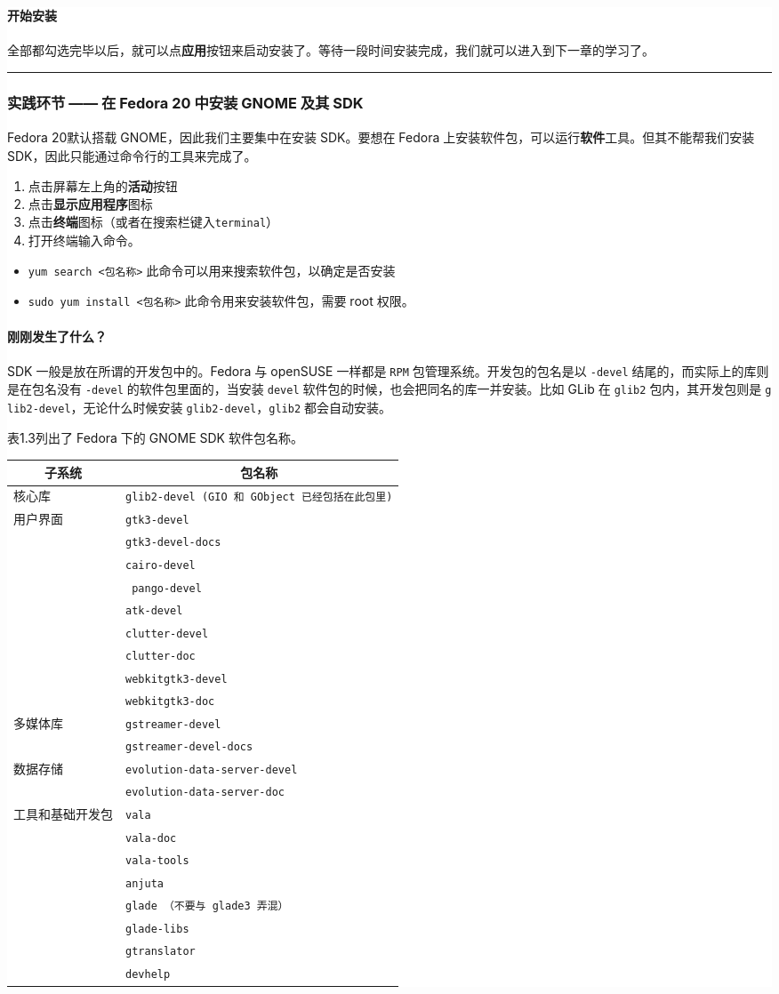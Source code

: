 #### 开始安装

全部都勾选完毕以后，就可以点**应用**按钮来启动安装了。等待一段时间安装完成，我们就可以进入到下一章的学习了。

-----

### 实践环节 —— 在 Fedora 20 中安装 GNOME 及其 SDK

Fedora 20默认搭载 GNOME，因此我们主要集中在安装 SDK。要想在 Fedora 上安装软件包，可以运行**软件**工具。但其不能帮我们安装 SDK，因此只能通过命令行的工具来完成了。

1. 点击屏幕左上角的**活动**按钮
2. 点击**显示应用程序**图标
3. 点击**终端**图标（或者在搜索栏键入`terminal`）
4. 打开终端输入命令。

* `yum search <包名称>` 此命令可以用来搜索软件包，以确定是否安装

* `sudo yum install <包名称>` 此命令用来安装软件包，需要 root 权限。

#### 刚刚发生了什么？

SDK 一般是放在所谓的开发包中的。Fedora 与 openSUSE 一样都是 `RPM` 包管理系统。开发包的包名是以 `-devel` 结尾的，而实际上的库则是在包名没有 `-devel` 的软件包里面的，当安装 `devel` 软件包的时候，也会把同名的库一并安装。比如 GLib 在 `glib2` 包内，其开发包则是 `glib2-devel`，无论什么时候安装 `glib2-devel`，`glib2` 都会自动安装。

表1.3列出了 Fedora 下的 GNOME SDK 软件包名称。

| 子系统           | 包名称                                        |
| ---------------- | --------------------------------------------- |
| 核心库           | `glib2-devel (GIO 和 GObject 已经包括在此包里)` |
| 用户界面         | `gtk3-devel  `                                  |
|                  | `gtk3-devel-docs `                              |
|                  | `cairo-devel `                                  |
|                  |` pango-devel`                                   |
|                  | `atk-devel   `                                  |
|                  | `clutter-devel `                                |
|                  | `clutter-doc  `                                 |
|                  | `webkitgtk3-devel`                              |
|                  | `webkitgtk3-doc`                                |
| 多媒体库         | `gstreamer-devel`                               |
|                  | `gstreamer-devel-docs `                         |
| 数据存储         | `evolution-data-server-devel`                   |
|                  | `evolution-data-server-doc`                     |
| 工具和基础开发包 | `vala  `                                        |
|                  | `vala-doc`                                      |
|                  | `vala-tools`                                    |
|                  | `anjuta `                                       |
|                  | `glade （不要与 glade3 弄混）`                  |
|                  | `glade-libs `                                   |
|                  | `gtranslator`                                   |
|                  | `devhelp`                                       |